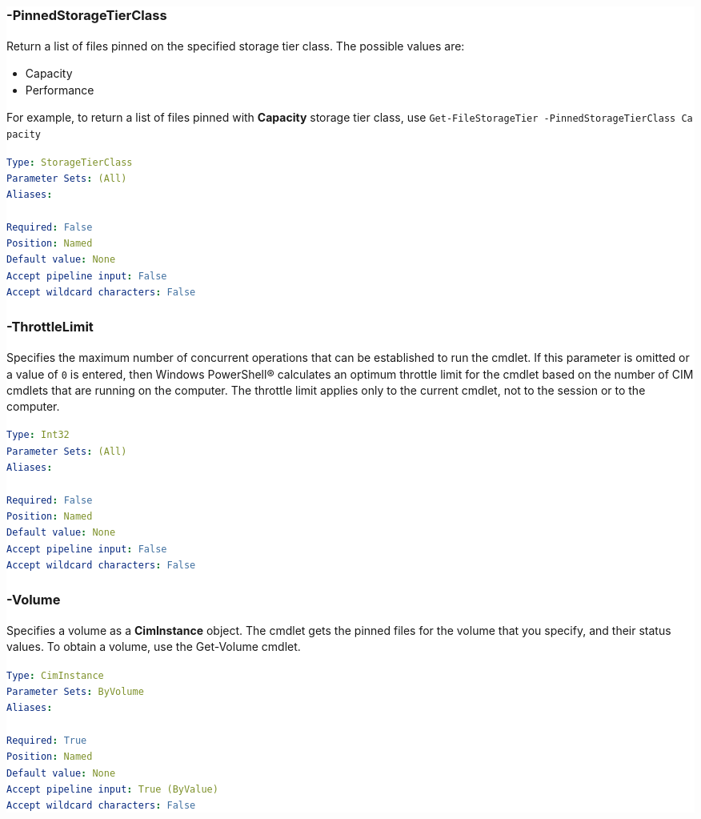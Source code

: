 ### -PinnedStorageTierClass
Return a list of files pinned on the specified storage tier class.
The possible values are:
- Capacity
- Performance

For example, to return a list of files pinned with **Capacity** storage tier class, use
`Get-FileStorageTier -PinnedStorageTierClass Capacity`

```yaml
Type: StorageTierClass
Parameter Sets: (All)
Aliases:

Required: False
Position: Named
Default value: None
Accept pipeline input: False
Accept wildcard characters: False
```

### -ThrottleLimit
Specifies the maximum number of concurrent operations that can be established to run the cmdlet.
If this parameter is omitted or a value of `0` is entered, then Windows PowerShell&reg; calculates an optimum throttle limit for the cmdlet based on the number of CIM cmdlets that are running on the computer.
The throttle limit applies only to the current cmdlet, not to the session or to the computer.

```yaml
Type: Int32
Parameter Sets: (All)
Aliases:

Required: False
Position: Named
Default value: None
Accept pipeline input: False
Accept wildcard characters: False
```

### -Volume
Specifies a volume as a **CimInstance** object.
The cmdlet gets the pinned files for the volume that you specify, and their status values.
To obtain a volume, use the Get-Volume cmdlet.

```yaml
Type: CimInstance
Parameter Sets: ByVolume
Aliases:

Required: True
Position: Named
Default value: None
Accept pipeline input: True (ByValue)
Accept wildcard characters: False
```
